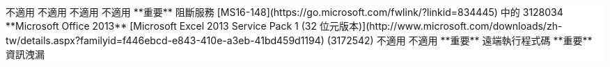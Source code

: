 </td>
<td style="border:1px solid black;">
不適用

</td>
<td style="border:1px solid black;">
不適用

</td>
<td style="border:1px solid black;">
不適用

</td>
<td style="border:1px solid black;">
不適用

</td>
<td style="border:1px solid black;">
**重要**  
阻斷服務

</td>
<td style="border:1px solid black;">
[MS16-148](https://go.microsoft.com/fwlink/?linkid=834445) 中的 3128034

</td>
</tr>
<tr>
<td style="border:1px solid black;" colspan="7">
**Microsoft Office 2013**

</td>
</tr>
<tr>
<td style="border:1px solid black;">
[Microsoft Excel 2013 Service Pack 1 (32 位元版本)](http://www.microsoft.com/downloads/zh-tw/details.aspx?familyid=f446ebcd-e843-410e-a3eb-41bd459d1194)  
(3172542)

</td>
<td style="border:1px solid black;">
不適用

</td>
<td style="border:1px solid black;">
不適用

</td>
<td style="border:1px solid black;">
**重要**  
遠端執行程式碼

</td>
<td style="border:1px solid black;">
**重要**  
資訊洩漏
